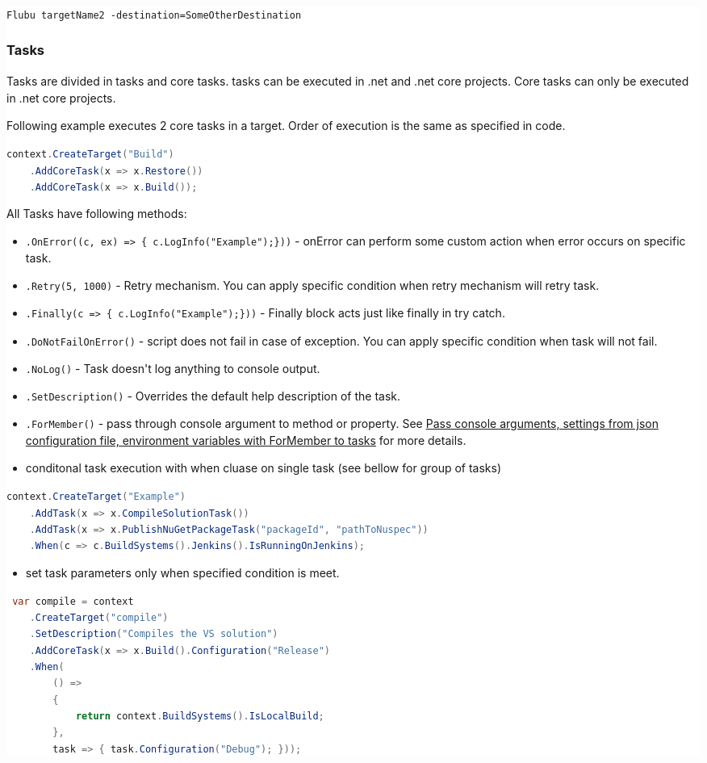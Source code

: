 `Flubu targetName2 -destination=SomeOtherDestination`

<a name="Tasks"></a>

### **Tasks**

Tasks are divided in tasks and core tasks. tasks can be executed in .net and .net core projects. Core tasks can only be executed in .net core projects.

Following example executes 2 core tasks in a target. Order of execution is the same as specified in code.

```C#  
context.CreateTarget("Build")
    .AddCoreTask(x => x.Restore())
    .AddCoreTask(x => x.Build());
```

All Tasks have following methods:
  
- ``` .OnError((c, ex) => { c.LogInfo("Example");})) ``` - onError can perform some custom action when error occurs on specific task.

- ``` .Retry(5, 1000) ``` - Retry mechanism. You can apply specific condition when retry mechanism will retry task.

- ``` .Finally(c => { c.LogInfo("Example");})) ``` - Finally block acts just like finally in try catch.

- ``` .DoNotFailOnError() ``` - script does not fail in case of exception. You can apply specific condition when task will not fail. 

- ``` .NoLog() ``` - Task doesn't log anything to console output.

- ``` .SetDescription() ``` - Overrides the default help description of the task.

- ``` .ForMember() ``` - pass through console argument to method or property. See [Pass console arguments, settings from json configuration file, environment variables with ForMember to tasks](#Arguments-pass-through-to-tasks) for more details.

- conditonal task execution with when cluase on single task (see bellow for group of tasks)

```c#
context.CreateTarget("Example")
	.AddTask(x => x.CompileSolutionTask())
    .AddTask(x => x.PublishNuGetPackageTask("packageId", "pathToNuspec"))
    .When(c => c.BuildSystems().Jenkins().IsRunningOnJenkins);
```

- set task parameters only when specified condition is meet.

```c#
 var compile = context
	.CreateTarget("compile")
    .SetDescription("Compiles the VS solution")
    .AddCoreTask(x => x.Build().Configuration("Release")
	.When(
		() =>
		{
	    	return context.BuildSystems().IsLocalBuild;
	    }, 
		task => { task.Configuration("Debug"); }));
```
